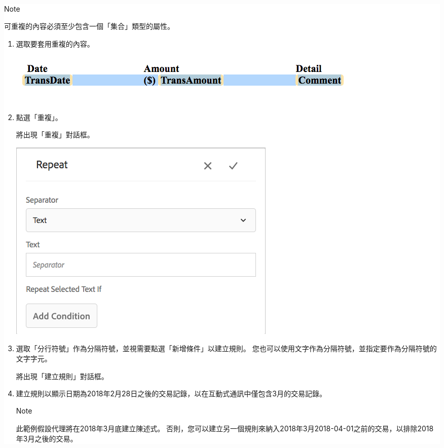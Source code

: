    >[!NOTE]
   >
   >可重複的內容必須至少包含一個「集合」類型的屬性。

1. 選取要套用重複的內容。

   ![2_selection](assets/2_selection.png)

1. 點選「重複」。

   將出現「重複」對話框。

   ![3_repeatdialog](assets/3_repeatdialog.png)

1. 選取「分行符號」作為分隔符號，並視需要點選「新增條件」以建立規則。 您也可以使用文字作為分隔符號，並指定要作為分隔符號的文字字元。

   將出現「建立規則」對話框。

1. 建立規則以顯示日期為2018年2月28日之後的交易記錄，以在互動式通訊中僅包含3月的交易記錄。

   >[!NOTE]
   >
   >此範例假設代理將在2018年3月底建立陳述式。 否則，您可以建立另一個規則來納入2018年3月2018-04-01之前的交易，以排除2018年3月之後的交易。
